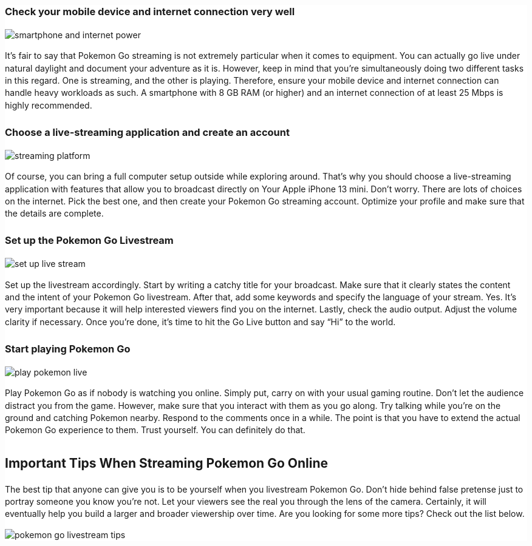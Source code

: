 ### Check your mobile device and internet connection very well

![smartphone and internet power](https://images.wondershare.com/drfone/article/2024/01/pokemon-go-livestream-3.JPG)

It’s fair to say that Pokemon Go streaming is not extremely particular when it comes to equipment. You can actually go live under natural daylight and document your adventure as it is. However, keep in mind that you’re simultaneously doing two different tasks in this regard. One is streaming, and the other is playing. Therefore, ensure your mobile device and internet connection can handle heavy workloads as such. A smartphone with 8 GB RAM (or higher) and an internet connection of at least 25 Mbps is highly recommended.

### Choose a live-streaming application and create an account

![streaming platform](https://images.wondershare.com/drfone/article/2024/01/pokemon-go-livestream-4.JPG)

Of course, you can bring a full computer setup outside while exploring around. That’s why you should choose a live-streaming application with features that allow you to broadcast directly on Your Apple iPhone 13 mini. Don’t worry. There are lots of choices on the internet. Pick the best one, and then create your Pokemon Go streaming account. Optimize your profile and make sure that the details are complete.

### Set up the Pokemon Go Livestream

![set up live stream](https://images.wondershare.com/drfone/article/2024/01/pokemon-go-livestream-5.JPG)

Set up the livestream accordingly. Start by writing a catchy title for your broadcast. Make sure that it clearly states the content and the intent of your Pokemon Go livestream. After that, add some keywords and specify the language of your stream. Yes. It’s very important because it will help interested viewers find you on the internet. Lastly, check the audio output. Adjust the volume clarity if necessary. Once you’re done, it’s time to hit the Go Live button and say “Hi” to the world.

### Start playing Pokemon Go

![play pokemon live](https://images.wondershare.com/drfone/article/2024/01/pokemon-go-livestream-6.JPG)

Play Pokemon Go as if nobody is watching you online. Simply put, carry on with your usual gaming routine. Don’t let the audience distract you from the game. However, make sure that you interact with them as you go along. Try talking while you’re on the ground and catching Pokemon nearby. Respond to the comments once in a while. The point is that you have to extend the actual Pokemon Go experience to them. Trust yourself. You can definitely do that.

## Important Tips When Streaming Pokemon Go Online

The best tip that anyone can give you is to be yourself when you livestream Pokemon Go. Don’t hide behind false pretense just to portray someone you know you’re not. Let your viewers see the real you through the lens of the camera. Certainly, it will eventually help you build a larger and broader viewership over time. Are you looking for some more tips? Check out the list below.

![pokemon go livestream tips](https://images.wondershare.com/drfone/article/2024/01/pokemon-go-livestream-7.JPG)

